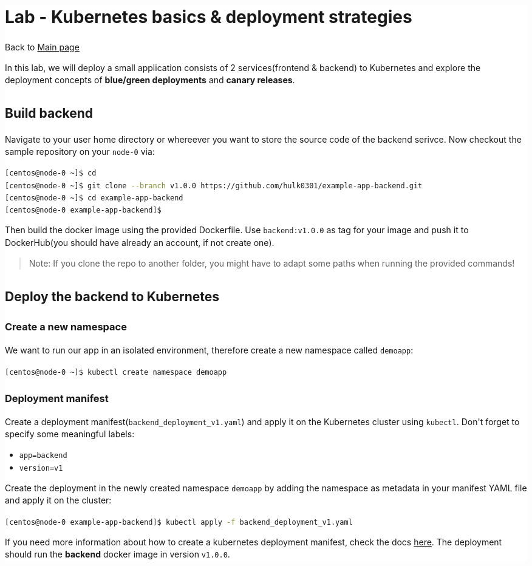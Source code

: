 # Lab - Kubernetes basics & deployment strategies

Back to [Main page](../README.md)

In this lab, we will deploy a small application consists of 2 services(frontend & backend) to Kubernetes and explore the deployment concepts of **blue/green deployments** and **canary releases**.

## Build backend

Navigate to your user home directory or whereever you want to store the source code of the backend serivce.
Now checkout the sample repository on your `node-0` via:

```sh
[centos@node-0 ~]$ cd
[centos@node-0 ~]$ git clone --branch v1.0.0 https://github.com/hulk0301/example-app-backend.git
[centos@node-0 ~]$ cd example-app-backend
[centos@node-0 example-app-backend]$
```

Then build the docker image using the provided Dockerfile.
Use `backend:v1.0.0` as tag for your image and push it to DockerHub(you should have already an account, if not create one).

> Note: If you clone the repo to another folder, you might have to adapt some paths when running the provided commands!

## Deploy the backend to Kubernetes

### Create a new namespace

We want to run our app in an isolated environment, therefore create a new namespace called `demoapp`:

```sh
[centos@node-0 ~]$ kubectl create namespace demoapp
```

### Deployment manifest

Create a deployment manifest(`backend_deployment_v1.yaml`) and apply it on the Kubernetes cluster using `kubectl`. Don't forget to specify some meaningful labels:

- `app=backend`
- `version=v1`

Create the deployment in the newly created namespace `demoapp` by adding the namespace as metadata in your manifest YAML file and apply it on the cluster:

```sh
[centos@node-0 example-app-backend]$ kubectl apply -f backend_deployment_v1.yaml
```

If you need more information about how to create a kubernetes deployment manifest, check the docs [here](https://kubernetes.io/docs/concepts/workloads/controllers/deployment/#creating-a-deployment). The deployment should run the **backend** docker image in version `v1.0.0`.
